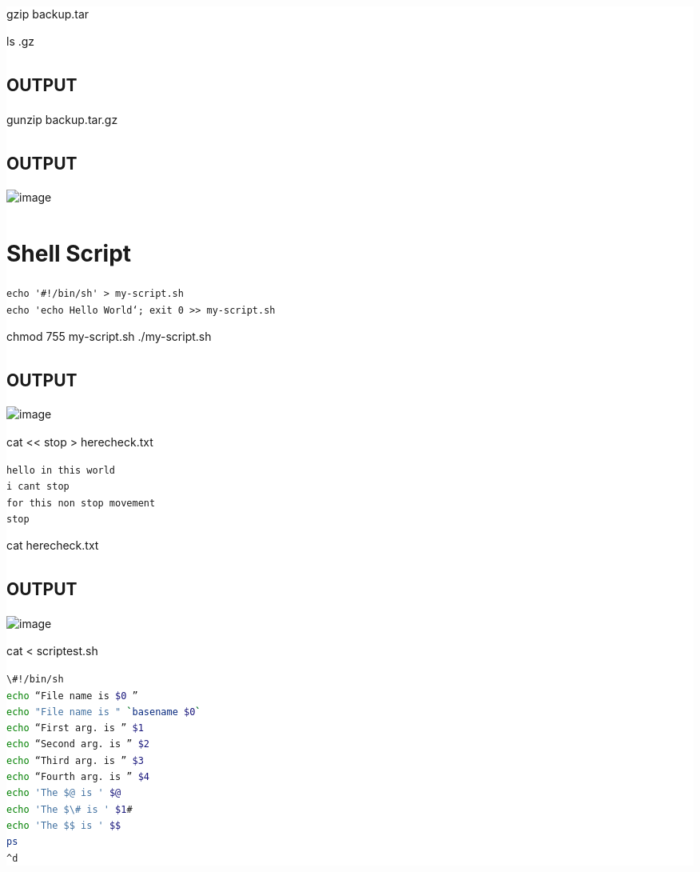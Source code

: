 
gzip backup.tar

ls .gz
## OUTPUT

 
gunzip backup.tar.gz
## OUTPUT
![image](https://github.com/user-attachments/assets/cc223a28-6990-44dd-8dd8-83fa1b6c21fa)


 
# Shell Script
```
echo '#!/bin/sh' > my-script.sh
echo 'echo Hello World‘; exit 0 >> my-script.sh
```
chmod 755 my-script.sh
./my-script.sh
## OUTPUT
![image](https://github.com/user-attachments/assets/cb85bb06-c6ea-49fc-978f-fd391f6ed0c5)

 
cat << stop > herecheck.txt
```
hello in this world
i cant stop
for this non stop movement
stop
```

cat herecheck.txt
## OUTPUT
![image](https://github.com/user-attachments/assets/70a38dc7-e1c6-466f-8022-02a28d79d1e1)



cat < scriptest.sh 
```bash
\#!/bin/sh
echo “File name is $0 ”
echo "File name is " `basename $0`
echo “First arg. is ” $1
echo “Second arg. is ” $2
echo “Third arg. is ” $3
echo “Fourth arg. is ” $4
echo 'The $@ is ' $@
echo 'The $\# is ' $1#
echo 'The $$ is ' $$
ps
^d
 ```
